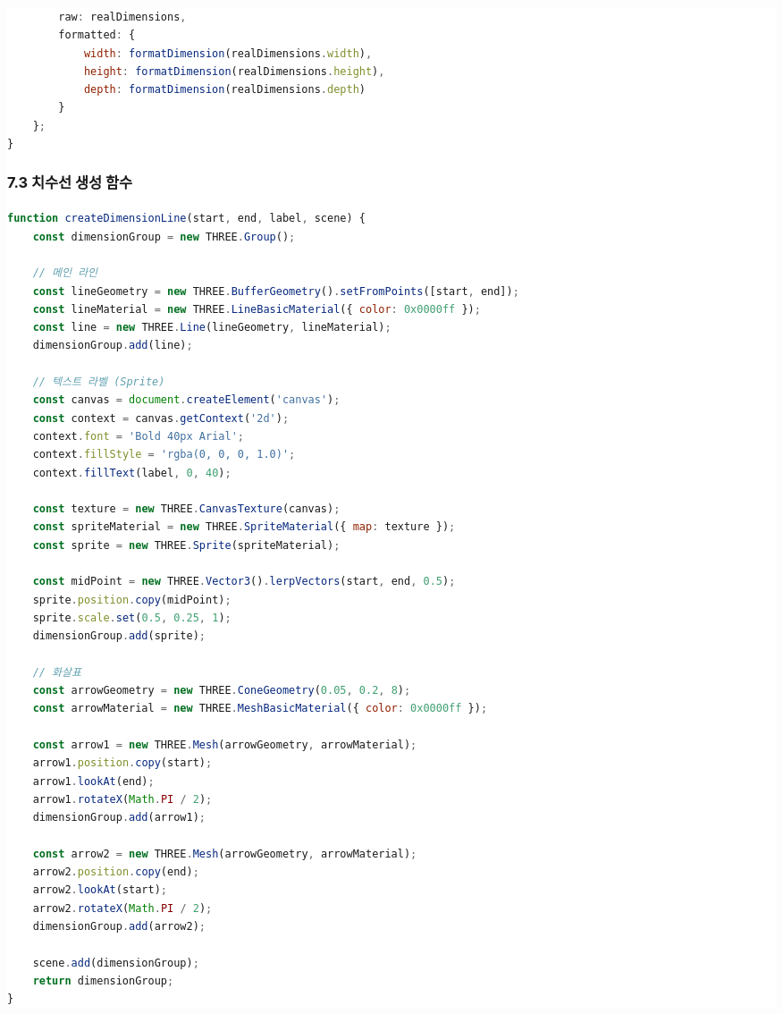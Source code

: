 ```javascript
        raw: realDimensions,
        formatted: {
            width: formatDimension(realDimensions.width),
            height: formatDimension(realDimensions.height),
            depth: formatDimension(realDimensions.depth)
        }
    };
}
```

### 7.3 치수선 생성 함수
```javascript
function createDimensionLine(start, end, label, scene) {
    const dimensionGroup = new THREE.Group();
    
    // 메인 라인
    const lineGeometry = new THREE.BufferGeometry().setFromPoints([start, end]);
    const lineMaterial = new THREE.LineBasicMaterial({ color: 0x0000ff });
    const line = new THREE.Line(lineGeometry, lineMaterial);
    dimensionGroup.add(line);
    
    // 텍스트 라벨 (Sprite)
    const canvas = document.createElement('canvas');
    const context = canvas.getContext('2d');
    context.font = 'Bold 40px Arial';
    context.fillStyle = 'rgba(0, 0, 0, 1.0)';
    context.fillText(label, 0, 40);
    
    const texture = new THREE.CanvasTexture(canvas);
    const spriteMaterial = new THREE.SpriteMaterial({ map: texture });
    const sprite = new THREE.Sprite(spriteMaterial);
    
    const midPoint = new THREE.Vector3().lerpVectors(start, end, 0.5);
    sprite.position.copy(midPoint);
    sprite.scale.set(0.5, 0.25, 1);
    dimensionGroup.add(sprite);
    
    // 화살표
    const arrowGeometry = new THREE.ConeGeometry(0.05, 0.2, 8);
    const arrowMaterial = new THREE.MeshBasicMaterial({ color: 0x0000ff });
    
    const arrow1 = new THREE.Mesh(arrowGeometry, arrowMaterial);
    arrow1.position.copy(start);
    arrow1.lookAt(end);
    arrow1.rotateX(Math.PI / 2);
    dimensionGroup.add(arrow1);
    
    const arrow2 = new THREE.Mesh(arrowGeometry, arrowMaterial);
    arrow2.position.copy(end);
    arrow2.lookAt(start);
    arrow2.rotateX(Math.PI / 2);
    dimensionGroup.add(arrow2);
    
    scene.add(dimensionGroup);
    return dimensionGroup;
}
```
